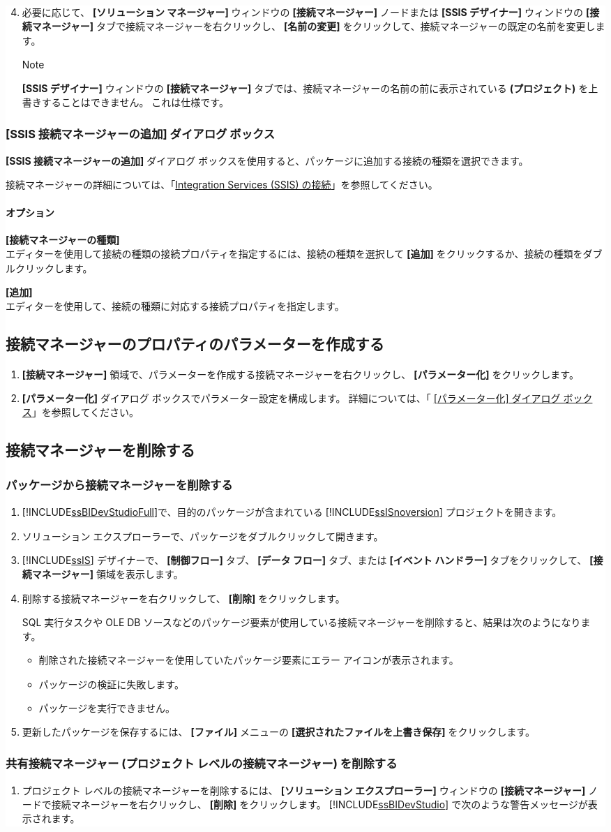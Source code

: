 4.  必要に応じて、 **[ソリューション マネージャー]** ウィンドウの **[接続マネージャー]** ノードまたは **[SSIS デザイナー]** ウィンドウの **[接続マネージャー]** タブで接続マネージャーを右クリックし、 **[名前の変更]** をクリックして、接続マネージャーの既定の名前を変更します。  
  
    > [!NOTE]  
    >  **[SSIS デザイナー]** ウィンドウの **[接続マネージャー]** タブでは、接続マネージャーの名前の前に表示されている **(プロジェクト)** を上書きすることはできません。 これは仕様です。  

### <a name="add-ssis-connection-manager-dialog-box"></a>[SSIS 接続マネージャーの追加] ダイアログ ボックス
**[SSIS 接続マネージャーの追加]** ダイアログ ボックスを使用すると、パッケージに追加する接続の種類を選択できます。  
  
 接続マネージャーの詳細については、「[Integration Services &#40;SSIS&#41; の接続](../../integration-services/connection-manager/integration-services-ssis-connections.md)」を参照してください。  
  
#### <a name="options"></a>オプション  
 **[接続マネージャーの種類]**  
 エディターを使用して接続の種類の接続プロパティを指定するには、接続の種類を選択して **[追加]** をクリックするか、接続の種類をダブルクリックします。  
  
 **[追加]**  
 エディターを使用して、接続の種類に対応する接続プロパティを指定します。  
   
##  <a name="parameter"></a> 接続マネージャーのプロパティのパラメーターを作成する  
  
1.  **[接続マネージャー]** 領域で、パラメーターを作成する接続マネージャーを右クリックし、 **[パラメーター化]** をクリックします。  
  
2.  **[パラメーター化]** ダイアログ ボックスでパラメーター設定を構成します。 詳細については、「 [[パラメーター化] ダイアログ ボックス](https://msdn.microsoft.com/library/fac02b6d-d247-447a-8940-e8700c7ac350)」を参照してください。  

## <a name="delete-a-connection-manager"></a>接続マネージャーを削除する 
###  <a name="DeletePackageLevel"></a> パッケージから接続マネージャーを削除する  
  
1.  [!INCLUDE[ssBIDevStudioFull](../../includes/ssbidevstudiofull-md.md)]で、目的のパッケージが含まれている [!INCLUDE[ssISnoversion](../../includes/ssisnoversion-md.md)] プロジェクトを開きます。  
  
2.  ソリューション エクスプローラーで、パッケージをダブルクリックして開きます。  
  
3.  [!INCLUDE[ssIS](../../includes/ssis-md.md)] デザイナーで、 **[制御フロー]** タブ、 **[データ フロー]** タブ、または **[イベント ハンドラー]** タブをクリックして、 **[接続マネージャー]** 領域を表示します。  
  
4.  削除する接続マネージャーを右クリックして、 **[削除]** をクリックします。  
  
     SQL 実行タスクや OLE DB ソースなどのパッケージ要素が使用している接続マネージャーを削除すると、結果は次のようになります。  
  
    -   削除された接続マネージャーを使用していたパッケージ要素にエラー アイコンが表示されます。  
  
    -   パッケージの検証に失敗します。  
  
    -   パッケージを実行できません。  
  
5.  更新したパッケージを保存するには、 **[ファイル]** メニューの **[選択されたファイルを上書き保存]** をクリックします。  
  
###  <a name="DeleteProjectLevel"></a> 共有接続マネージャー (プロジェクト レベルの接続マネージャー) を削除する  
  
1.  プロジェクト レベルの接続マネージャーを削除するには、 **[ソリューション エクスプローラー]** ウィンドウの **[接続マネージャー]** ノードで接続マネージャーを右クリックし、 **[削除]** をクリックします。 [!INCLUDE[ssBIDevStudio](../../includes/ssbidevstudio-md.md)] で次のような警告メッセージが表示されます。  
  